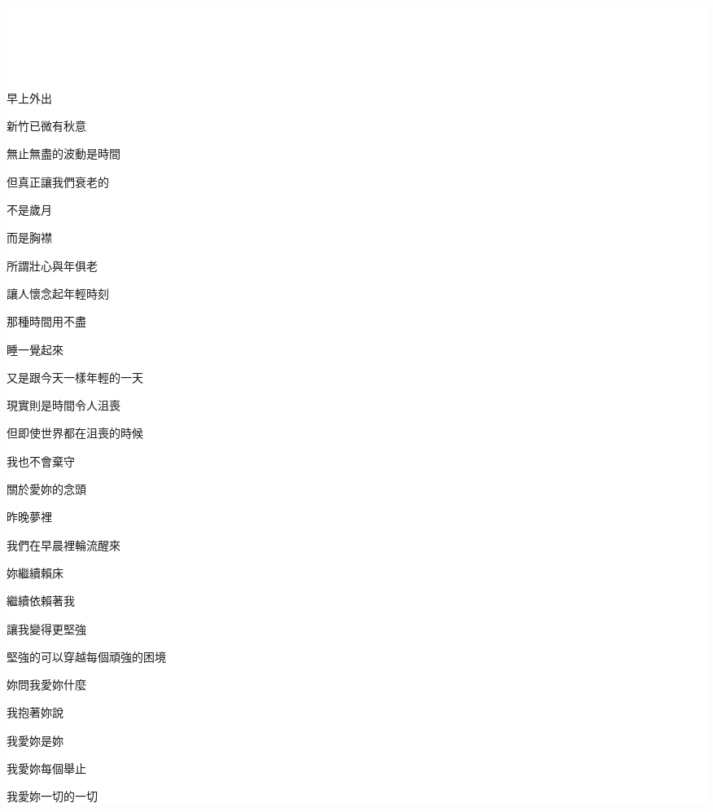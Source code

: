  

 

 

早上外出

新竹已微有秋意

無止無盡的波動是時間

但真正讓我們衰老的

不是歲月

而是胸襟

所謂壯心與年俱老

讓人懷念起年輕時刻

那種時間用不盡

睡一覺起來

又是跟今天一樣年輕的一天

現實則是時間令人沮喪

但即使世界都在沮喪的時候

我也不會棄守

關於愛妳的念頭

昨晚夢裡

我們在早晨裡輪流醒來

妳繼續賴床

繼續依賴著我

讓我變得更堅強

堅強的可以穿越每個頑強的困境

妳問我愛妳什麼

我抱著妳說

我愛妳是妳

我愛妳每個舉止

我愛妳一切的一切

